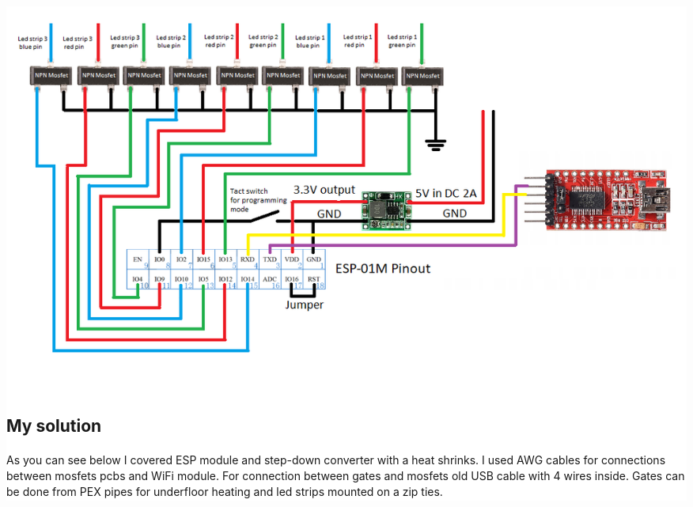 <img src="docs/wiring.png" alt="wiring">

## My solution

As you can see below I covered ESP module and step-down converter with a heat shrinks. I used AWG cables for connections between mosfets pcbs and WiFi module. For connection between gates and mosfets old USB cable with 4 wires inside.
Gates can be done from PEX pipes for underfloor heating and led strips mounted on a zip ties.
